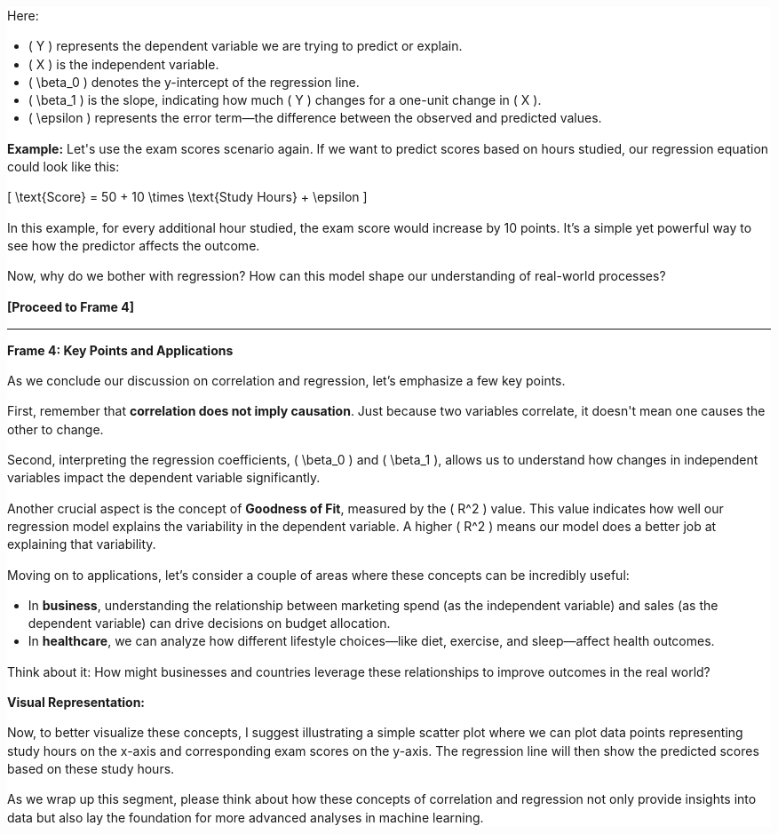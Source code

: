 Here:
- \( Y \) represents the dependent variable we are trying to predict or explain.
- \( X \) is the independent variable.
- \( \beta_0 \) denotes the y-intercept of the regression line.
- \( \beta_1 \) is the slope, indicating how much \( Y \) changes for a one-unit change in \( X \).
- \( \epsilon \) represents the error term—the difference between the observed and predicted values. 

**Example:** Let's use the exam scores scenario again. If we want to predict scores based on hours studied, our regression equation could look like this:

\[
\text{Score} = 50 + 10 \times \text{Study Hours} + \epsilon
\]

In this example, for every additional hour studied, the exam score would increase by 10 points. It’s a simple yet powerful way to see how the predictor affects the outcome.

Now, why do we bother with regression? How can this model shape our understanding of real-world processes? 

**[Proceed to Frame 4]**

---

**Frame 4: Key Points and Applications**

As we conclude our discussion on correlation and regression, let’s emphasize a few key points. 

First, remember that **correlation does not imply causation**. Just because two variables correlate, it doesn't mean one causes the other to change.

Second, interpreting the regression coefficients, \( \beta_0 \) and \( \beta_1 \), allows us to understand how changes in independent variables impact the dependent variable significantly.

Another crucial aspect is the concept of **Goodness of Fit**, measured by the \( R^2 \) value. This value indicates how well our regression model explains the variability in the dependent variable. A higher \( R^2 \) means our model does a better job at explaining that variability.

Moving on to applications, let’s consider a couple of areas where these concepts can be incredibly useful:

- In **business**, understanding the relationship between marketing spend (as the independent variable) and sales (as the dependent variable) can drive decisions on budget allocation. 
- In **healthcare**, we can analyze how different lifestyle choices—like diet, exercise, and sleep—affect health outcomes.

Think about it: How might businesses and countries leverage these relationships to improve outcomes in the real world? 

**Visual Representation:** 

Now, to better visualize these concepts, I suggest illustrating a simple scatter plot where we can plot data points representing study hours on the x-axis and corresponding exam scores on the y-axis. The regression line will then show the predicted scores based on these study hours.

As we wrap up this segment, please think about how these concepts of correlation and regression not only provide insights into data but also lay the foundation for more advanced analyses in machine learning. 
